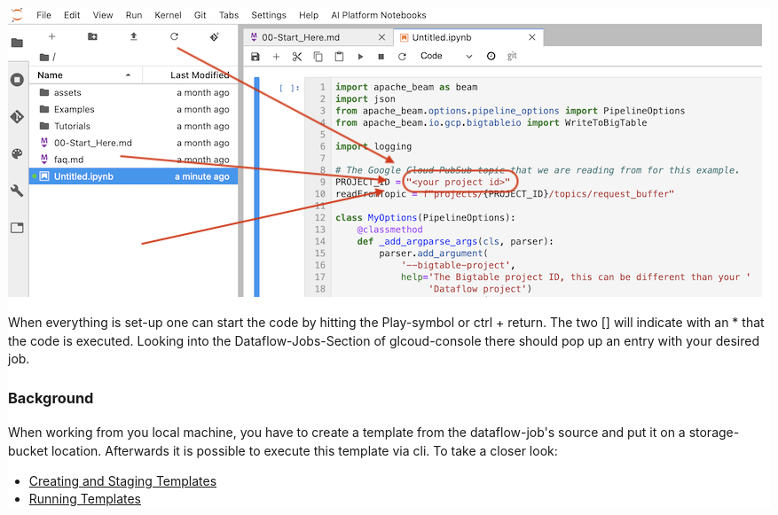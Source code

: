 ![notebook code](pictures/jupiterlab_code.png)

When everything is set-up one can start the code by hitting the Play-symbol or ctrl + return. The two [] will indicate with an * that the code is executed.
Looking into the Dataflow-Jobs-Section of glcoud-console there should pop up an entry with your desired job.


### Background
When working from you local machine, you have to create a template from the dataflow-job's source and put it on a storage-bucket location. Afterwards it is possible to execute this template via cli.
To take a closer look:
* [Creating and Staging Templates](https://cloud.google.com/dataflow/docs/guides/templates/creating-templates#creating-and-staging-templates)
* [Running Templates](https://cloud.google.com/dataflow/docs/guides/templates/running-templates)

